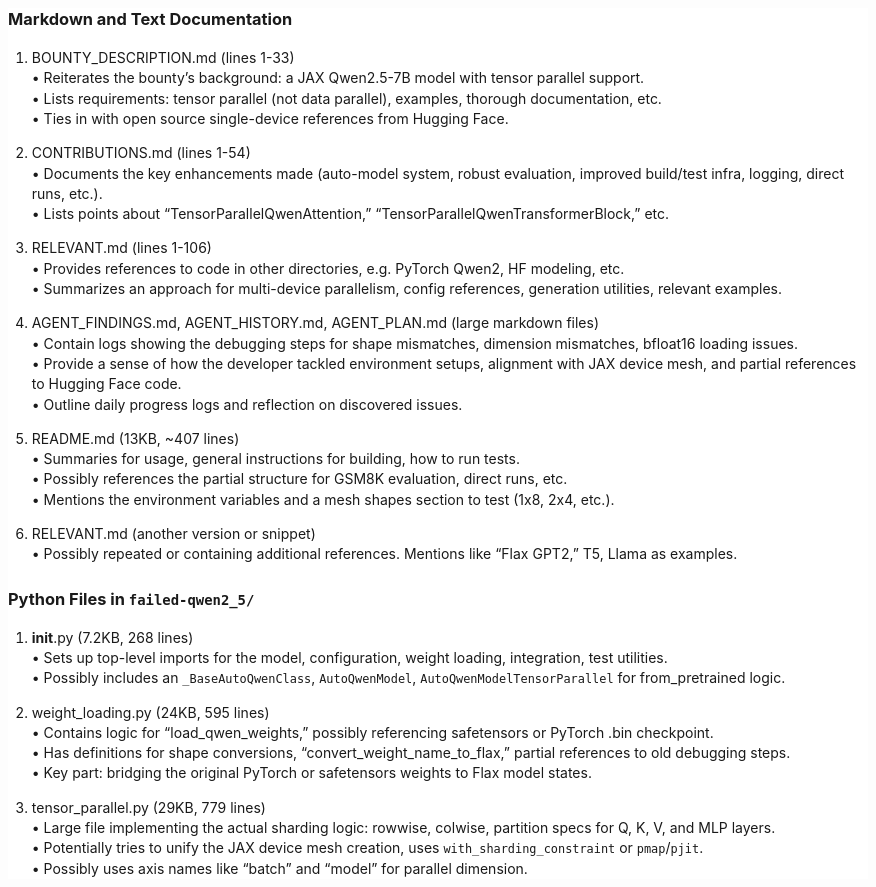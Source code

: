 ### Markdown and Text Documentation

1. BOUNTY_DESCRIPTION.md (lines 1-33)  
   • Reiterates the bounty’s background: a JAX Qwen2.5-7B model with tensor parallel support.  
   • Lists requirements: tensor parallel (not data parallel), examples, thorough documentation, etc.  
   • Ties in with open source single-device references from Hugging Face.  

2. CONTRIBUTIONS.md (lines 1-54)  
   • Documents the key enhancements made (auto-model system, robust evaluation, improved build/test infra, logging, direct runs, etc.).  
   • Lists points about “TensorParallelQwenAttention,” “TensorParallelQwenTransformerBlock,” etc.  

3. RELEVANT.md (lines 1-106)  
   • Provides references to code in other directories, e.g. PyTorch Qwen2, HF modeling, etc.  
   • Summarizes an approach for multi-device parallelism, config references, generation utilities, relevant examples.  

4. AGENT_FINDINGS.md, AGENT_HISTORY.md, AGENT_PLAN.md (large markdown files)  
   • Contain logs showing the debugging steps for shape mismatches, dimension mismatches, bfloat16 loading issues.  
   • Provide a sense of how the developer tackled environment setups, alignment with JAX device mesh, and partial references to Hugging Face code.  
   • Outline daily progress logs and reflection on discovered issues.  

5. README.md (13KB, ~407 lines)  
   • Summaries for usage, general instructions for building, how to run tests.  
   • Possibly references the partial structure for GSM8K evaluation, direct runs, etc.  
   • Mentions the environment variables and a mesh shapes section to test (1x8, 2x4, etc.).  

6. RELEVANT.md (another version or snippet)  
   • Possibly repeated or containing additional references. Mentions like “Flax GPT2,” T5, Llama as examples.  

### Python Files in `failed-qwen2_5/`

1. __init__.py (7.2KB, 268 lines)  
   • Sets up top-level imports for the model, configuration, weight loading, integration, test utilities.  
   • Possibly includes an `_BaseAutoQwenClass`, `AutoQwenModel`, `AutoQwenModelTensorParallel` for from_pretrained logic.  

2. weight_loading.py (24KB, 595 lines)  
   • Contains logic for “load_qwen_weights,” possibly referencing safetensors or PyTorch .bin checkpoint.  
   • Has definitions for shape conversions, “convert_weight_name_to_flax,” partial references to old debugging steps.  
   • Key part: bridging the original PyTorch or safetensors weights to Flax model states.  

3. tensor_parallel.py (29KB, 779 lines)  
   • Large file implementing the actual sharding logic: rowwise, colwise, partition specs for Q, K, V, and MLP layers.  
   • Potentially tries to unify the JAX device mesh creation, uses `with_sharding_constraint` or `pmap`/`pjit`.  
   • Possibly uses axis names like “batch” and “model” for parallel dimension.  
